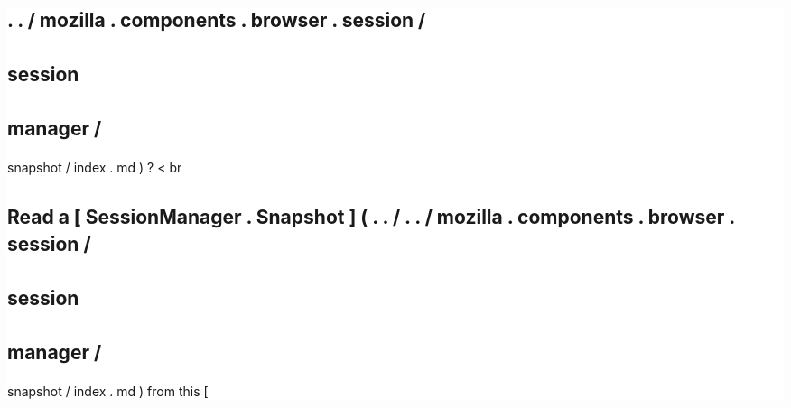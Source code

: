 .
.
/
mozilla
.
components
.
browser
.
session
/
-
session
-
manager
/
-
snapshot
/
index
.
md
)
?
<
br
>
Read
a
[
SessionManager
.
Snapshot
]
(
.
.
/
.
.
/
mozilla
.
components
.
browser
.
session
/
-
session
-
manager
/
-
snapshot
/
index
.
md
)
from
this
[